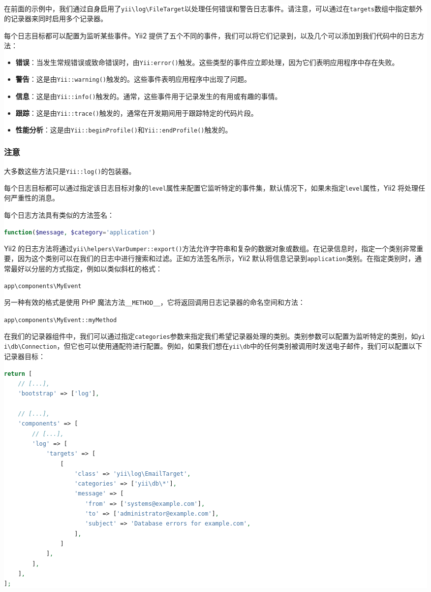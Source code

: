 在前面的示例中，我们通过自身启用了`yii\log\FileTarget`以处理任何错误和警告日志事件。请注意，可以通过在`targets`数组中指定额外的记录器来同时启用多个记录器。

每个日志目标都可以配置为监听某些事件。Yii2 提供了五个不同的事件，我们可以将它们记录到，以及几个可以添加到我们代码中的日志方法：

+   **错误**：当发生常规错误或致命错误时，由`Yii:error()`触发。这些类型的事件应立即处理，因为它们表明应用程序中存在失败。

+   **警告**：这是由`Yii::warning()`触发的。这些事件表明应用程序中出现了问题。

+   **信息**：这是由`Yii::info()`触发的。通常，这些事件用于记录发生的有用或有趣的事情。

+   **跟踪**：这是由`Yii::trace()`触发的，通常在开发期间用于跟踪特定的代码片段。

+   **性能分析**：这是由`Yii::beginProfile()`和`Yii::endProfile()`触发的。

### 注意

大多数这些方法只是`Yii::log()`的包装器。

每个日志目标都可以通过指定该日志目标对象的`level`属性来配置它监听特定的事件集，默认情况下，如果未指定`level`属性，Yii2 将处理任何严重性的消息。

每个日志方法具有类似的方法签名：

```php
function($message, $category='application')

```

Yii2 的日志方法将通过`yii\helpers\VarDumper::export()`方法允许字符串和复杂的数据对象或数组。在记录信息时，指定一个类别非常重要，因为这个类别可以在我们的日志中进行搜索和过滤。正如方法签名所示，Yii2 默认将信息记录到`application`类别。在指定类别时，通常最好以分层的方式指定，例如以类似斜杠的格式：

```php
app\components\MyEvent
```

另一种有效的格式是使用 PHP 魔法方法`__METHOD__`，它将返回调用日志记录器的命名空间和方法：

```php
app\components\MyEvent::myMethod
```

在我们的记录器组件中，我们可以通过指定`categories`参数来指定我们希望记录器处理的类别。类别参数可以配置为监听特定的类别，如`yii\db\Connection`，但它也可以使用通配符进行配置。例如，如果我们想在`yii\db`中的任何类别被调用时发送电子邮件，我们可以配置以下记录器目标：

```php
return [
    // [...],
    'bootstrap' => ['log'],

    // [...],
    'components' => [
        // [...],
        'log' => [
            'targets' => [
                [
                    'class' => 'yii\log\EmailTarget',
                    'categories' => ['yii\db\*'],
                    'message' => [
                       'from' => ['systems@example.com'],
                       'to' => ['administrator@example.com'],
                       'subject' => 'Database errors for example.com',
                    ],
                ]
            ],
        ],
    ],
];

```
